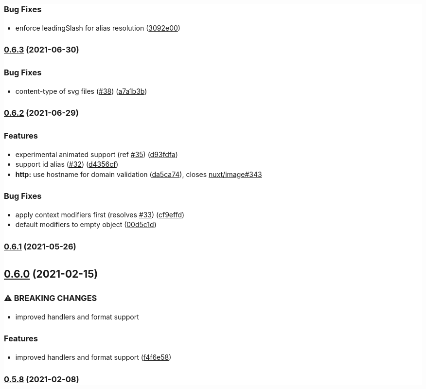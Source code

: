 ### Bug Fixes

- enforce leadingSlash for alias resolution ([3092e00](https://github.com/unjs/ipx/commit/3092e00870a29cb797c1c3b6cb921497523800fa))

### [0.6.3](https://github.com/unjs/ipx/compare/v0.6.2...v0.6.3) (2021-06-30)

### Bug Fixes

- content-type of svg files ([#38](https://github.com/unjs/ipx/issues/38)) ([a7a1b3b](https://github.com/unjs/ipx/commit/a7a1b3b8fb3c1b996ec823d80d029a11a19b9311))

### [0.6.2](https://github.com/unjs/ipx/compare/v0.6.1...v0.6.2) (2021-06-29)

### Features

- experimental animated support (ref [#35](https://github.com/unjs/ipx/issues/35)) ([d93fdfa](https://github.com/unjs/ipx/commit/d93fdfa1d591e70b89084a7f50d37343a7d68df8))
- support id alias ([#32](https://github.com/unjs/ipx/issues/32)) ([d4356cf](https://github.com/unjs/ipx/commit/d4356cfc28f23000e3e25f597d49eb164da580b3))
- **http:** use hostname for domain validation ([da5ca74](https://github.com/unjs/ipx/commit/da5ca74b0a57f5e47b1927f282fdda7228e54f58)), closes [nuxt/image#343](https://github.com/nuxt/image/issues/343)

### Bug Fixes

- apply context modifiers first (resolves [#33](https://github.com/unjs/ipx/issues/33)) ([cf9effd](https://github.com/unjs/ipx/commit/cf9effd1f8b390c51507f2b18d2a69de921017fd))
- default modifiers to empty object ([00d5c1d](https://github.com/unjs/ipx/commit/00d5c1d262a300469d24dc5a92c4a9940f2f0483))

### [0.6.1](https://github.com/unjs/ipx/compare/v0.6.0...v0.6.1) (2021-05-26)

## [0.6.0](https://github.com/unjs/ipx/compare/v0.5.8...v0.6.0) (2021-02-15)

### ⚠ BREAKING CHANGES

- improved handlers and format support

### Features

- improved handlers and format support ([f4f6e58](https://github.com/unjs/ipx/commit/f4f6e586119e5c9c7c81354277b42e2d3406bb96))

### [0.5.8](https://github.com/unjs/ipx/compare/v0.5.7...v0.5.8) (2021-02-08)
